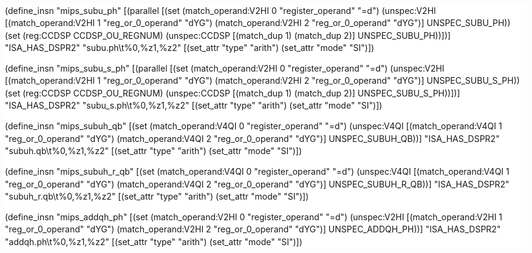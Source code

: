 (define_insn "mips_subu_ph"
  [(parallel
    [(set (match_operand:V2HI 0 "register_operand" "=d")
	  (unspec:V2HI [(match_operand:V2HI 1 "reg_or_0_operand" "dYG")
			(match_operand:V2HI 2 "reg_or_0_operand" "dYG")]
		       UNSPEC_SUBU_PH))
     (set (reg:CCDSP CCDSP_OU_REGNUM)
	  (unspec:CCDSP [(match_dup 1) (match_dup 2)] UNSPEC_SUBU_PH))])]
  "ISA_HAS_DSPR2"
  "subu.ph\t%0,%z1,%z2"
  [(set_attr "type"	"arith")
   (set_attr "mode"	"SI")])

(define_insn "mips_subu_s_ph"
  [(parallel
    [(set (match_operand:V2HI 0 "register_operand" "=d")
	  (unspec:V2HI [(match_operand:V2HI 1 "reg_or_0_operand" "dYG")
			(match_operand:V2HI 2 "reg_or_0_operand" "dYG")]
		       UNSPEC_SUBU_S_PH))
     (set (reg:CCDSP CCDSP_OU_REGNUM)
	  (unspec:CCDSP [(match_dup 1) (match_dup 2)] UNSPEC_SUBU_S_PH))])]
  "ISA_HAS_DSPR2"
  "subu_s.ph\t%0,%z1,%z2"
  [(set_attr "type"	"arith")
   (set_attr "mode"	"SI")])

(define_insn "mips_subuh_qb"
  [(set (match_operand:V4QI 0 "register_operand" "=d")
	(unspec:V4QI [(match_operand:V4QI 1 "reg_or_0_operand" "dYG")
		      (match_operand:V4QI 2 "reg_or_0_operand" "dYG")]
		     UNSPEC_SUBUH_QB))]
  "ISA_HAS_DSPR2"
  "subuh.qb\t%0,%z1,%z2"
  [(set_attr "type"	"arith")
   (set_attr "mode"	"SI")])

(define_insn "mips_subuh_r_qb"
  [(set (match_operand:V4QI 0 "register_operand" "=d")
	(unspec:V4QI [(match_operand:V4QI 1 "reg_or_0_operand" "dYG")
		      (match_operand:V4QI 2 "reg_or_0_operand" "dYG")]
		     UNSPEC_SUBUH_R_QB))]
  "ISA_HAS_DSPR2"
  "subuh_r.qb\t%0,%z1,%z2"
  [(set_attr "type"	"arith")
   (set_attr "mode"	"SI")])

(define_insn "mips_addqh_ph"
  [(set (match_operand:V2HI 0 "register_operand" "=d")
	(unspec:V2HI [(match_operand:V2HI 1 "reg_or_0_operand" "dYG")
		      (match_operand:V2HI 2 "reg_or_0_operand" "dYG")]
		     UNSPEC_ADDQH_PH))]
  "ISA_HAS_DSPR2"
  "addqh.ph\t%0,%z1,%z2"
  [(set_attr "type"	"arith")
   (set_attr "mode"	"SI")])

